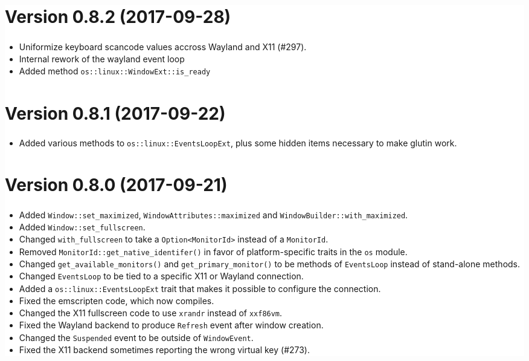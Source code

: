 # Version 0.8.2 (2017-09-28)

- Uniformize keyboard scancode values accross Wayland and X11 (#297).
- Internal rework of the wayland event loop
- Added method `os::linux::WindowExt::is_ready`

# Version 0.8.1 (2017-09-22)

- Added various methods to `os::linux::EventsLoopExt`, plus some hidden items necessary to make
  glutin work.

# Version 0.8.0 (2017-09-21)

- Added `Window::set_maximized`, `WindowAttributes::maximized` and `WindowBuilder::with_maximized`.
- Added `Window::set_fullscreen`.
- Changed `with_fullscreen` to take a `Option<MonitorId>` instead of a `MonitorId`.
- Removed `MonitorId::get_native_identifer()` in favor of platform-specific traits in the `os`
  module.
- Changed `get_available_monitors()` and `get_primary_monitor()` to be methods of `EventsLoop`
  instead of stand-alone methods.
- Changed `EventsLoop` to be tied to a specific X11 or Wayland connection.
- Added a `os::linux::EventsLoopExt` trait that makes it possible to configure the connection.
- Fixed the emscripten code, which now compiles.
- Changed the X11 fullscreen code to use `xrandr` instead of `xxf86vm`.
- Fixed the Wayland backend to produce `Refresh` event after window creation.
- Changed the `Suspended` event to be outside of `WindowEvent`.
- Fixed the X11 backend sometimes reporting the wrong virtual key (#273).
